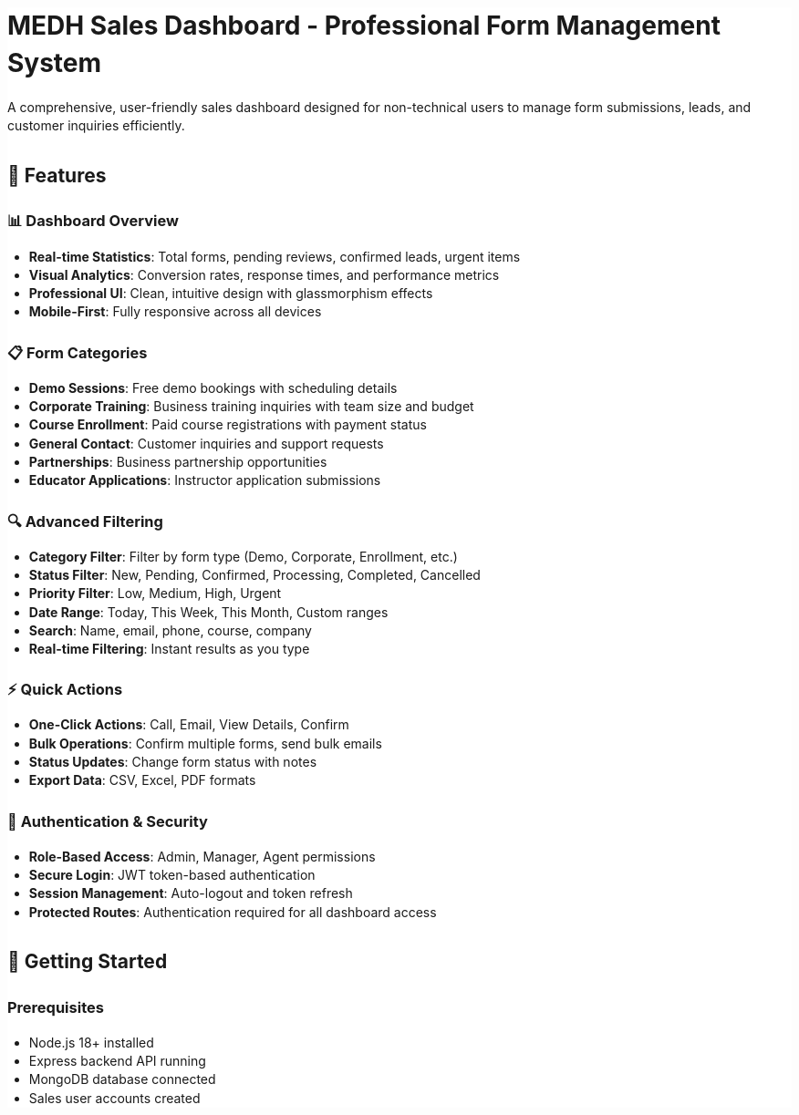 # MEDH Sales Dashboard - Professional Form Management System

A comprehensive, user-friendly sales dashboard designed for non-technical users to manage form submissions, leads, and customer inquiries efficiently.

## 🌟 Features

### 📊 **Dashboard Overview**
- **Real-time Statistics**: Total forms, pending reviews, confirmed leads, urgent items
- **Visual Analytics**: Conversion rates, response times, and performance metrics
- **Professional UI**: Clean, intuitive design with glassmorphism effects
- **Mobile-First**: Fully responsive across all devices

### 📋 **Form Categories**
- **Demo Sessions**: Free demo bookings with scheduling details
- **Corporate Training**: Business training inquiries with team size and budget
- **Course Enrollment**: Paid course registrations with payment status
- **General Contact**: Customer inquiries and support requests
- **Partnerships**: Business partnership opportunities
- **Educator Applications**: Instructor application submissions

### 🔍 **Advanced Filtering**
- **Category Filter**: Filter by form type (Demo, Corporate, Enrollment, etc.)
- **Status Filter**: New, Pending, Confirmed, Processing, Completed, Cancelled
- **Priority Filter**: Low, Medium, High, Urgent
- **Date Range**: Today, This Week, This Month, Custom ranges
- **Search**: Name, email, phone, course, company
- **Real-time Filtering**: Instant results as you type

### ⚡ **Quick Actions**
- **One-Click Actions**: Call, Email, View Details, Confirm
- **Bulk Operations**: Confirm multiple forms, send bulk emails
- **Status Updates**: Change form status with notes
- **Export Data**: CSV, Excel, PDF formats

### 🔐 **Authentication & Security**
- **Role-Based Access**: Admin, Manager, Agent permissions
- **Secure Login**: JWT token-based authentication
- **Session Management**: Auto-logout and token refresh
- **Protected Routes**: Authentication required for all dashboard access

## 🚀 Getting Started

### Prerequisites
- Node.js 18+ installed
- Express backend API running
- MongoDB database connected
- Sales user accounts created
